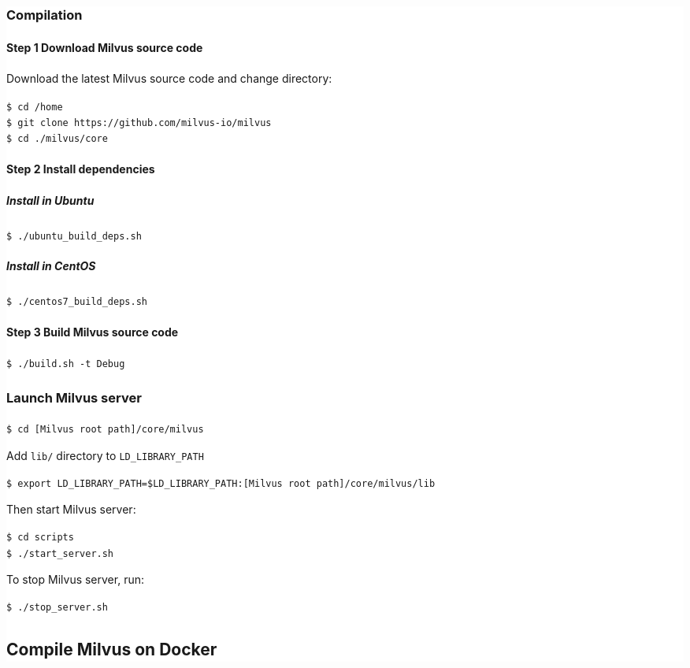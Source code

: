 ### Compilation

#### Step 1 Download Milvus source code

Download the latest Milvus source code and change directory:

```shell
$ cd /home
$ git clone https://github.com/milvus-io/milvus
$ cd ./milvus/core
```

#### Step 2 Install dependencies

##### Install in Ubuntu

```shell
$ ./ubuntu_build_deps.sh
```

##### Install in CentOS

```shell
$ ./centos7_build_deps.sh
```

#### Step 3 Build Milvus source code

```shell
$ ./build.sh -t Debug
```

### Launch Milvus server

```shell
$ cd [Milvus root path]/core/milvus
```

Add `lib/` directory to `LD_LIBRARY_PATH`

```shell
$ export LD_LIBRARY_PATH=$LD_LIBRARY_PATH:[Milvus root path]/core/milvus/lib
```

Then start Milvus server:

```shell
$ cd scripts
$ ./start_server.sh
```

To stop Milvus server, run:

```shell
$ ./stop_server.sh
```

## Compile Milvus on Docker
